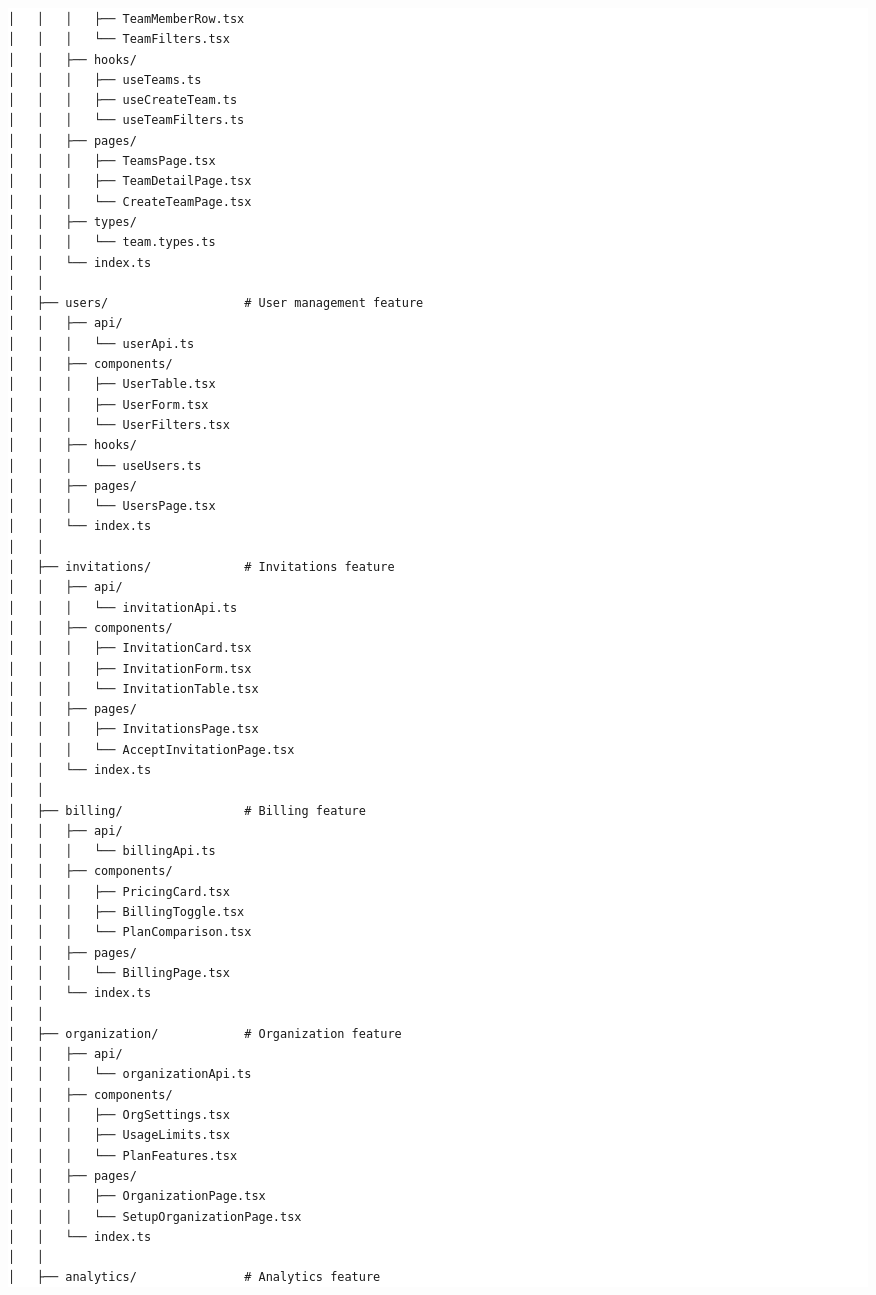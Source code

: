 ```
│   │   │   ├── TeamMemberRow.tsx
│   │   │   └── TeamFilters.tsx
│   │   ├── hooks/
│   │   │   ├── useTeams.ts
│   │   │   ├── useCreateTeam.ts
│   │   │   └── useTeamFilters.ts
│   │   ├── pages/
│   │   │   ├── TeamsPage.tsx
│   │   │   ├── TeamDetailPage.tsx
│   │   │   └── CreateTeamPage.tsx
│   │   ├── types/
│   │   │   └── team.types.ts
│   │   └── index.ts
│   │
│   ├── users/                   # User management feature
│   │   ├── api/
│   │   │   └── userApi.ts
│   │   ├── components/
│   │   │   ├── UserTable.tsx
│   │   │   ├── UserForm.tsx
│   │   │   └── UserFilters.tsx
│   │   ├── hooks/
│   │   │   └── useUsers.ts
│   │   ├── pages/
│   │   │   └── UsersPage.tsx
│   │   └── index.ts
│   │
│   ├── invitations/             # Invitations feature
│   │   ├── api/
│   │   │   └── invitationApi.ts
│   │   ├── components/
│   │   │   ├── InvitationCard.tsx
│   │   │   ├── InvitationForm.tsx
│   │   │   └── InvitationTable.tsx
│   │   ├── pages/
│   │   │   ├── InvitationsPage.tsx
│   │   │   └── AcceptInvitationPage.tsx
│   │   └── index.ts
│   │
│   ├── billing/                 # Billing feature
│   │   ├── api/
│   │   │   └── billingApi.ts
│   │   ├── components/
│   │   │   ├── PricingCard.tsx
│   │   │   ├── BillingToggle.tsx
│   │   │   └── PlanComparison.tsx
│   │   ├── pages/
│   │   │   └── BillingPage.tsx
│   │   └── index.ts
│   │
│   ├── organization/            # Organization feature
│   │   ├── api/
│   │   │   └── organizationApi.ts
│   │   ├── components/
│   │   │   ├── OrgSettings.tsx
│   │   │   ├── UsageLimits.tsx
│   │   │   └── PlanFeatures.tsx
│   │   ├── pages/
│   │   │   ├── OrganizationPage.tsx
│   │   │   └── SetupOrganizationPage.tsx
│   │   └── index.ts
│   │
│   ├── analytics/               # Analytics feature
```